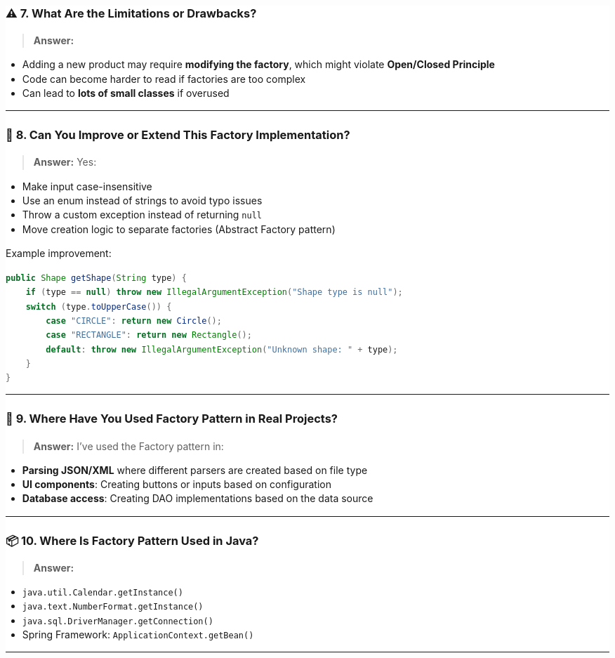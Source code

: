 
### ⚠️ **7. What Are the Limitations or Drawbacks?**

> **Answer:**

* Adding a new product may require **modifying the factory**, which might violate **Open/Closed Principle**
* Code can become harder to read if factories are too complex
* Can lead to **lots of small classes** if overused

---

### 🔄 **8. Can You Improve or Extend This Factory Implementation?**

> **Answer:**
> Yes:

* Make input case-insensitive
* Use an enum instead of strings to avoid typo issues
* Throw a custom exception instead of returning `null`
* Move creation logic to separate factories (Abstract Factory pattern)

Example improvement:

```java
public Shape getShape(String type) {
    if (type == null) throw new IllegalArgumentException("Shape type is null");
    switch (type.toUpperCase()) {
        case "CIRCLE": return new Circle();
        case "RECTANGLE": return new Rectangle();
        default: throw new IllegalArgumentException("Unknown shape: " + type);
    }
}
```

---

### 🔌 **9. Where Have You Used Factory Pattern in Real Projects?**

> **Answer:**
> I’ve used the Factory pattern in:

* **Parsing JSON/XML** where different parsers are created based on file type
* **UI components**: Creating buttons or inputs based on configuration
* **Database access**: Creating DAO implementations based on the data source

---

### 📦 **10. Where Is Factory Pattern Used in Java?**

> **Answer:**

* `java.util.Calendar.getInstance()`
* `java.text.NumberFormat.getInstance()`
* `java.sql.DriverManager.getConnection()`
* Spring Framework: `ApplicationContext.getBean()`

---